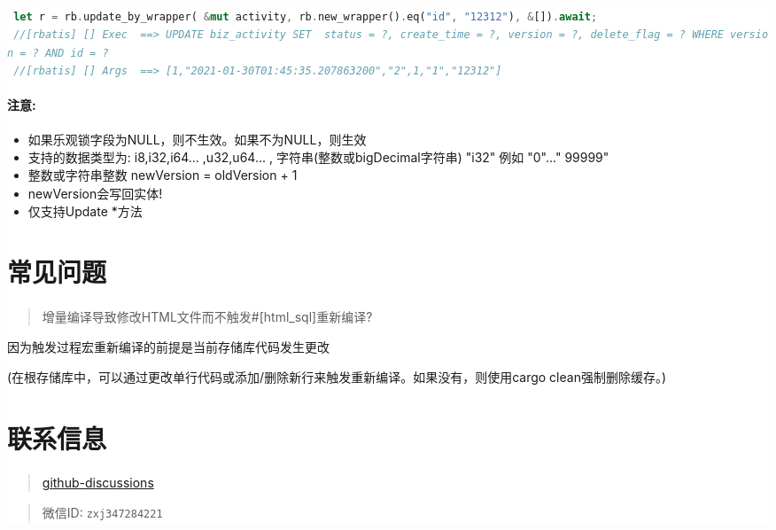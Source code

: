 ```rust
 let r = rb.update_by_wrapper( &mut activity, rb.new_wrapper().eq("id", "12312"), &[]).await;
 //[rbatis] [] Exec  ==> UPDATE biz_activity SET  status = ?, create_time = ?, version = ?, delete_flag = ? WHERE version = ? AND id = ?
 //[rbatis] [] Args  ==> [1,"2021-01-30T01:45:35.207863200","2",1,"1","12312"]
```

#### 注意:
- 如果乐观锁字段为NULL，则不生效。如果不为NULL，则生效
- 支持的数据类型为: i8,i32,i64... ,u32,u64... , 字符串(整数或bigDecimal字符串) "i32" 例如 "0"..." 99999"
- 整数或字符串整数 newVersion = oldVersion + 1
- newVersion会写回实体!
- 仅支持Update *方法



# 常见问题

> 增量编译导致修改HTML文件而不触发#[html_sql]重新编译?

因为触发过程宏重新编译的前提是当前存储库代码发生更改

(在根存储库中，可以通过更改单行代码或添加/删除新行来触发重新编译。如果没有，则使用cargo clean强制删除缓存。)

# 联系信息

> [github-discussions](https://github.com/rbatis/rbatis/discussions)


> 微信ID: ``` zxj347284221  ```
